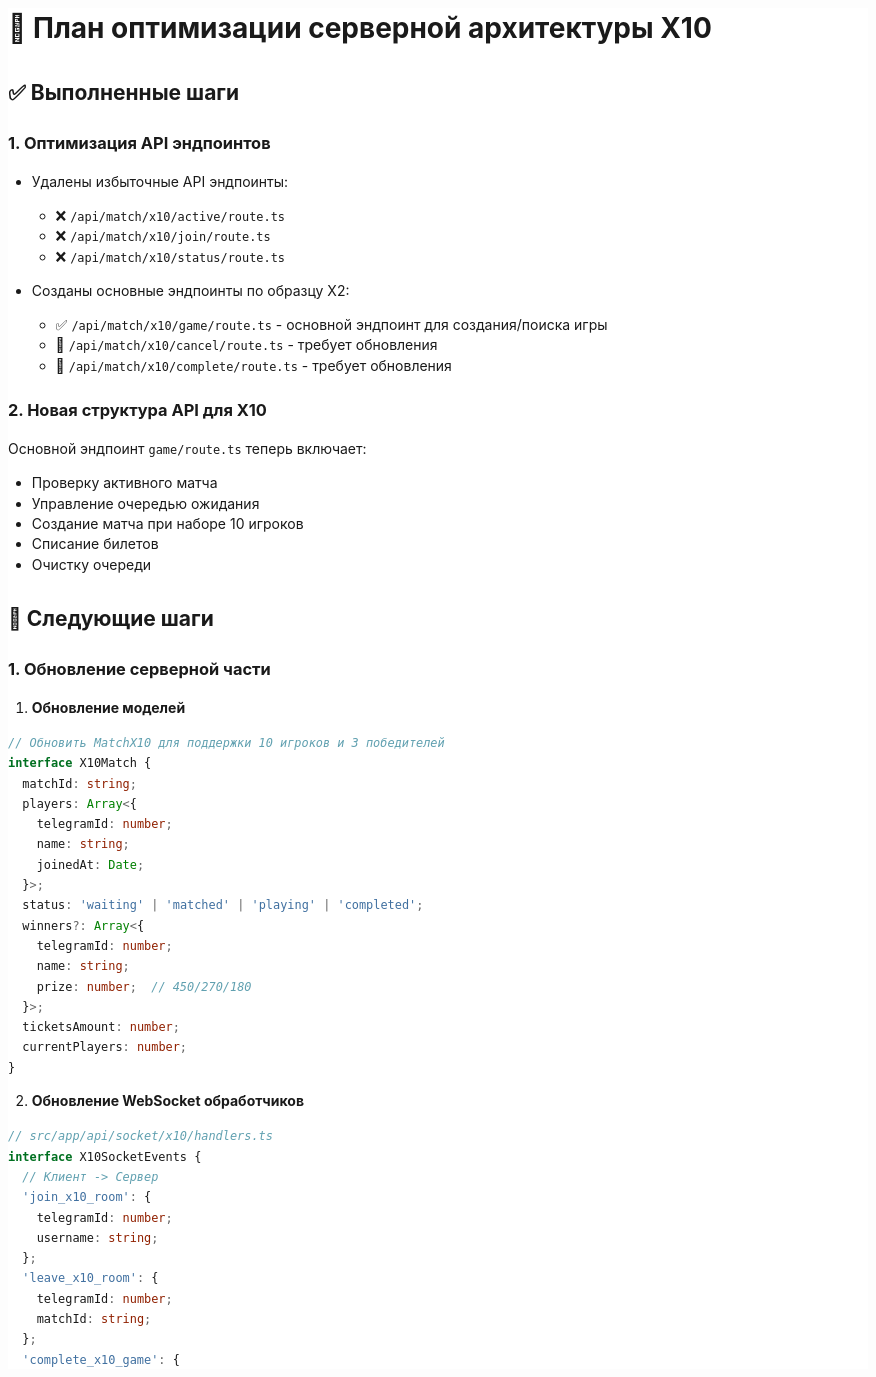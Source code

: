# 🔄 План оптимизации серверной архитектуры X10

## ✅ Выполненные шаги

### 1. Оптимизация API эндпоинтов
- Удалены избыточные API эндпоинты:
  - ❌ `/api/match/x10/active/route.ts`
  - ❌ `/api/match/x10/join/route.ts`
  - ❌ `/api/match/x10/status/route.ts`

- Созданы основные эндпоинты по образцу X2:
  - ✅ `/api/match/x10/game/route.ts` - основной эндпоинт для создания/поиска игры
  - 🔄 `/api/match/x10/cancel/route.ts` - требует обновления
  - 🔄 `/api/match/x10/complete/route.ts` - требует обновления

### 2. Новая структура API для X10
Основной эндпоинт `game/route.ts` теперь включает:
- Проверку активного матча
- Управление очередью ожидания
- Создание матча при наборе 10 игроков
- Списание билетов
- Очистку очереди

## 🔄 Следующие шаги

### 1. Обновление серверной части
1. **Обновление моделей**
```typescript
// Обновить MatchX10 для поддержки 10 игроков и 3 победителей
interface X10Match {
  matchId: string;
  players: Array<{
    telegramId: number;
    name: string;
    joinedAt: Date;
  }>;
  status: 'waiting' | 'matched' | 'playing' | 'completed';
  winners?: Array<{
    telegramId: number;
    name: string;
    prize: number;  // 450/270/180
  }>;
  ticketsAmount: number;
  currentPlayers: number;
}
```

2. **Обновление WebSocket обработчиков**
```typescript
// src/app/api/socket/x10/handlers.ts
interface X10SocketEvents {
  // Клиент -> Сервер
  'join_x10_room': {
    telegramId: number;
    username: string;
  };
  'leave_x10_room': {
    telegramId: number;
    matchId: string;
  };
  'complete_x10_game': {
```